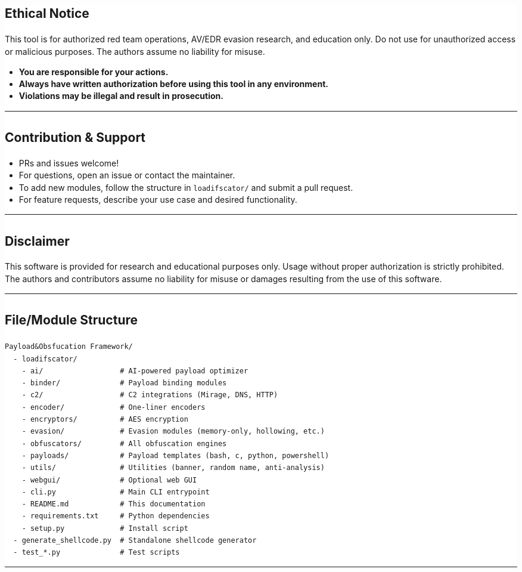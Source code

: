 ## Ethical Notice

This tool is for authorized red team operations, AV/EDR evasion research, and education only. Do not use for unauthorized access or malicious purposes. The authors assume no liability for misuse.

- **You are responsible for your actions.**
- **Always have written authorization before using this tool in any environment.**
- **Violations may be illegal and result in prosecution.**

---

## Contribution & Support

- PRs and issues welcome!
- For questions, open an issue or contact the maintainer.
- To add new modules, follow the structure in `loadifscator/` and submit a pull request.
- For feature requests, describe your use case and desired functionality.

---

## Disclaimer

This software is provided for research and educational purposes only. Usage without proper authorization is strictly prohibited. The authors and contributors assume no liability for misuse or damages resulting from the use of this software.

---

## File/Module Structure

```
Payload&Obsfucation Framework/
  - loadifscator/
    - ai/                  # AI-powered payload optimizer
    - binder/              # Payload binding modules
    - c2/                  # C2 integrations (Mirage, DNS, HTTP)
    - encoder/             # One-liner encoders
    - encryptors/          # AES encryption
    - evasion/             # Evasion modules (memory-only, hollowing, etc.)
    - obfuscators/         # All obfuscation engines
    - payloads/            # Payload templates (bash, c, python, powershell)
    - utils/               # Utilities (banner, random name, anti-analysis)
    - webgui/              # Optional web GUI
    - cli.py               # Main CLI entrypoint
    - README.md            # This documentation
    - requirements.txt     # Python dependencies
    - setup.py             # Install script
  - generate_shellcode.py  # Standalone shellcode generator
  - test_*.py              # Test scripts
```

---
